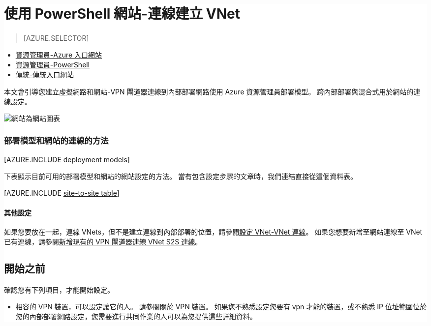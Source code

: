 <properties
   pageTitle="建立與使用 Azure 資源管理員] 及 [PowerShell 網站-VPN 連線的虛擬網路 |Microsoft Azure"
   description="本文將引導您建立 VNet 使用資源管理員部署模型，並連接至本機內部部署網路使用 S2S VPN 閘道器連線。"
   services="vpn-gateway"
   documentationCenter="na"
   authors="cherylmc"
   manager="carmonm"
   editor=""
   tags="azure-resource-manager"/>

<tags
   ms.service="vpn-gateway"
   ms.devlang="na"
   ms.topic="hero-article"
   ms.tgt_pltfrm="na"
   ms.workload="infrastructure-services"
   ms.date="10/14/2016"
   ms.author="cherylmc"/>

# <a name="create-a-vnet-with-a-site-to-site-connection-using-powershell"></a>使用 PowerShell 網站-連線建立 VNet

> [AZURE.SELECTOR]
- [資源管理員-Azure 入口網站](vpn-gateway-howto-site-to-site-resource-manager-portal.md)
- [資源管理員-PowerShell](vpn-gateway-create-site-to-site-rm-powershell.md)
- [傳統-傳統入口網站](vpn-gateway-site-to-site-create.md)

本文會引導您建立虛擬網路和網站-VPN 閘道器連線到內部部署網路使用 Azure 資源管理員部署模型。 跨內部部署與混合式用於網站的連線設定。

![網站為網站圖表](./media/vpn-gateway-create-site-to-site-rm-powershell/s2srmps.png "若要網站") 


### <a name="deployment-models-and-methods-for-site-to-site-connections"></a>部署模型和網站的連線的方法

[AZURE.INCLUDE [deployment models](../../includes/vpn-gateway-deployment-models-include.md)] 

下表顯示目前可用的部署模型和網站的網站設定的方法。 當有包含設定步驟的文章時，我們連結直接從這個資料表。 

[AZURE.INCLUDE [site-to-site table](../../includes/vpn-gateway-table-site-to-site-include.md)]

#### <a name="additional-configurations"></a>其他設定

如果您要放在一起，連線 VNets，但不是建立連線到內部部署的位置，請參閱[設定 VNet-VNet 連線](vpn-gateway-vnet-vnet-rm-ps.md)。 如果您想要新增至網站連線至 VNet 已有連線，請參閱[新增現有的 VPN 閘道器連線 VNet S2S 連線](vpn-gateway-howto-multi-site-to-site-resource-manager-portal.md)。

## <a name="before-you-begin"></a>開始之前

確認您有下列項目，才能開始設定。

- 相容的 VPN 裝置，可以設定讓它的人。 請參閱[關於 VPN 裝置](vpn-gateway-about-vpn-devices.md)。 如果您不熟悉設定您要有 vpn 才能的裝置，或不熟悉 IP 位址範圍位於您的內部部署網路設定，您需要進行共同作業的人可以為您提供這些詳細資料。
